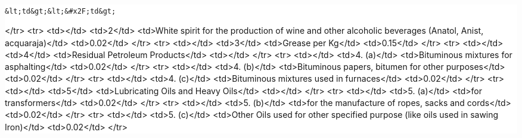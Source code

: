     &lt;td&gt;&lt;&#x2F;td&gt;
  &lt;&#x2F;tr&gt;
  &lt;tr&gt;
    &lt;td&gt;&lt;&#x2F;td&gt;
    &lt;td&gt;2&lt;&#x2F;td&gt;
    &lt;td&gt;White spirit for the production of wine and other alcoholic beverages (Anatol, Anist, acquaraja)&lt;&#x2F;td&gt;
    &lt;td&gt;0.02&lt;&#x2F;td&gt;
  &lt;&#x2F;tr&gt;
  &lt;tr&gt;
    &lt;td&gt;&lt;&#x2F;td&gt;
    &lt;td&gt;3&lt;&#x2F;td&gt;
    &lt;td&gt;Grease per Kg&lt;&#x2F;td&gt;
    &lt;td&gt;0.15&lt;&#x2F;td&gt;
  &lt;&#x2F;tr&gt;
  &lt;tr&gt;
    &lt;td&gt;&lt;&#x2F;td&gt;
    &lt;td&gt;4&lt;&#x2F;td&gt;
    &lt;td&gt;Residual Petroleum Products&lt;&#x2F;td&gt;
    &lt;td&gt;&lt;&#x2F;td&gt;
  &lt;&#x2F;tr&gt;
  &lt;tr&gt;
    &lt;td&gt;&lt;&#x2F;td&gt;
    &lt;td&gt;4. (a)&lt;&#x2F;td&gt;
    &lt;td&gt;Bituminous mixtures for asphalting&lt;&#x2F;td&gt;
    &lt;td&gt;0.02&lt;&#x2F;td&gt;
  &lt;&#x2F;tr&gt;
  &lt;tr&gt;
    &lt;td&gt;&lt;&#x2F;td&gt;
    &lt;td&gt;4. (b)&lt;&#x2F;td&gt;
    &lt;td&gt;Bituminous papers, bitumen for other purposes&lt;&#x2F;td&gt;
    &lt;td&gt;0.02&lt;&#x2F;td&gt;
  &lt;&#x2F;tr&gt;
  &lt;tr&gt;
    &lt;td&gt;&lt;&#x2F;td&gt;
    &lt;td&gt;4. (c)&lt;&#x2F;td&gt;
    &lt;td&gt;Bituminous mixtures used in furnaces&lt;&#x2F;td&gt;
    &lt;td&gt;0.02&lt;&#x2F;td&gt;
  &lt;&#x2F;tr&gt;
  &lt;tr&gt;
    &lt;td&gt;&lt;&#x2F;td&gt;
    &lt;td&gt;5&lt;&#x2F;td&gt;
    &lt;td&gt;Lubricating Oils and Heavy Oils&lt;&#x2F;td&gt;
    &lt;td&gt;&lt;&#x2F;td&gt;
  &lt;&#x2F;tr&gt;
  &lt;tr&gt;
    &lt;td&gt;&lt;&#x2F;td&gt;
    &lt;td&gt;5. (a)&lt;&#x2F;td&gt;
    &lt;td&gt;for transformers&lt;&#x2F;td&gt;
    &lt;td&gt;0.02&lt;&#x2F;td&gt;
  &lt;&#x2F;tr&gt;
  &lt;tr&gt;
    &lt;td&gt;&lt;&#x2F;td&gt;
    &lt;td&gt;5. (b)&lt;&#x2F;td&gt;
    &lt;td&gt;for the manufacture of ropes, sacks and cords&lt;&#x2F;td&gt;
    &lt;td&gt;0.02&lt;&#x2F;td&gt;
  &lt;&#x2F;tr&gt;
  &lt;tr&gt;
    &lt;td&gt;&lt;&#x2F;td&gt;
    &lt;td&gt;5. (c)&lt;&#x2F;td&gt;
    &lt;td&gt;Other Oils used for other specified purpose (like oils used in sawing Iron)&lt;&#x2F;td&gt;
    &lt;td&gt;0.02&lt;&#x2F;td&gt;
  &lt;&#x2F;tr&gt;